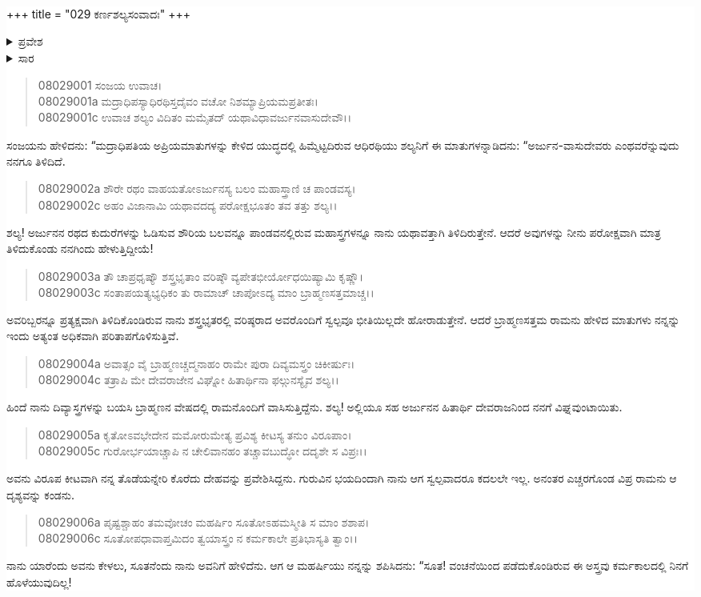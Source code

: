 +++
title = "029 ಕರ್ಣಶಲ್ಯಸಂವಾದಃ"
+++

<details><summary>ಪ್ರವೇಶ</summary></details>

<details><summary>ಸಾರ</summary></details>


> 08029001 ಸಂಜಯ ಉವಾಚ।   
08029001a ಮದ್ರಾಧಿಪಸ್ಯಾಧಿರಥಿಸ್ತದೈವಂ
	ವಚೋ ನಿಶಮ್ಯಾಪ್ರಿಯಮಪ್ರತೀತಃ।   
> 08029001c ಉವಾಚ ಶಲ್ಯಂ ವಿದಿತಂ ಮಮೈತದ್
	ಯಥಾವಿಧಾವರ್ಜುನವಾಸುದೇವೌ।।   

ಸಂಜಯನು ಹೇಳಿದನು: “ಮದ್ರಾಧಿಪತಿಯ ಅಪ್ರಿಯಮಾತುಗಳನ್ನು ಕೇಳಿದ ಯುದ್ಧದಲ್ಲಿ ಹಿಮ್ಮೆಟ್ಟದಿರುವ ಆಧಿರಥಿಯು ಶಲ್ಯನಿಗೆ ಈ ಮಾತುಗಳನ್ನಾಡಿದನು: “ಅರ್ಜುನ-ವಾಸುದೇವರು ಎಂಥವರೆನ್ನುವುದು ನನಗೂ ತಿಳಿದಿದೆ.

> 08029002a ಶೌರೇ ರಥಂ ವಾಹಯತೋಽರ್ಜುನಸ್ಯ
	ಬಲಂ ಮಹಾಸ್ತ್ರಾಣಿ ಚ ಪಾಂಡವಸ್ಯ।   
> 08029002c ಅಹಂ ವಿಜಾನಾಮಿ ಯಥಾವದದ್ಯ
	ಪರೋಕ್ಷಭೂತಂ ತವ ತತ್ತು ಶಲ್ಯ।।   

ಶಲ್ಯ! ಅರ್ಜುನನ ರಥದ ಕುದುರೆಗಳನ್ನು ಓಡಿಸುವ ಶೌರಿಯ ಬಲವನ್ನೂ ಪಾಂಡವನಲ್ಲಿರುವ ಮಹಾಸ್ತ್ರಗಳನ್ನೂ ನಾನು ಯಥಾವತ್ತಾಗಿ ತಿಳಿದಿರುತ್ತೇನೆ. ಆದರೆ ಅವುಗಳನ್ನು ನೀನು ಪರೋಕ್ಷವಾಗಿ ಮಾತ್ರ ತಿಳಿದುಕೊಂಡು ನನಗಿಂದು ಹೇಳುತ್ತಿದ್ದೀಯೆ!

> 08029003a ತೌ ಚಾಪ್ರಧೃಷ್ಯೌ ಶಸ್ತ್ರಭೃತಾಂ ವರಿಷ್ಠೌ
	ವ್ಯಪೇತಭೀರ್ಯೋಧಯಿಷ್ಯಾಮಿ ಕೃಷ್ಣೌ।   
> 08029003c ಸಂತಾಪಯತ್ಯಭ್ಯಧಿಕಂ ತು ರಾಮಾಚ್
	ಚಾಪೋಽದ್ಯ ಮಾಂ ಬ್ರಾಹ್ಮಣಸತ್ತಮಾಚ್ಚ।।   

ಅವರಿಬ್ಬರನ್ನೂ ಪ್ರತ್ಯಕ್ಷವಾಗಿ ತಿಳಿದಿಕೊಂಡಿರುವ ನಾನು ಶಸ್ತ್ರಭೃತರಲ್ಲಿ ವರಿಷ್ಠರಾದ ಅವರೊಂದಿಗೆ ಸ್ವಲ್ಪವೂ ಭೀತಿಯಿಲ್ಲದೇ ಹೋರಾಡುತ್ತೇನೆ. ಆದರೆ ಬ್ರಾಹ್ಮಣಸತ್ತಮ ರಾಮನು ಹೇಳಿದ ಮಾತುಗಳು ನನ್ನನ್ನು ಇಂದು ಅತ್ಯಂತ ಅಧಿಕವಾಗಿ ಪರಿತಾಪಗೊಳಿಸುತ್ತಿವೆ.

> 08029004a ಅವಾತ್ಸಂ ವೈ ಬ್ರಾಹ್ಮಣಚ್ಚದ್ಮನಾಹಂ
	ರಾಮೇ ಪುರಾ ದಿವ್ಯಮಸ್ತ್ರಂ ಚಿಕೀರ್ಷುಃ।   
> 08029004c ತತ್ರಾಪಿ ಮೇ ದೇವರಾಜೇನ ವಿಘ್ನೋ
	ಹಿತಾರ್ಥಿನಾ ಫಲ್ಗುನಸ್ಯೈವ ಶಲ್ಯ।।   

ಹಿಂದೆ ನಾನು ದಿವ್ಯಾಸ್ತ್ರಗಳನ್ನು ಬಯಸಿ ಬ್ರಾಹ್ಮಣನ ವೇಷದಲ್ಲಿ ರಾಮನೊಂದಿಗೆ ವಾಸಿಸುತ್ತಿದ್ದೆನು. ಶಲ್ಯ! ಅಲ್ಲಿಯೂ ಸಹ ಅರ್ಜುನನ ಹಿತಾರ್ಥಿ ದೇವರಾಜನಿಂದ ನನಗೆ ವಿಘ್ನವುಂಟಾಯಿತು.

> 08029005a ಕೃತೋಽವಭೇದೇನ ಮಮೋರುಮೇತ್ಯ
	ಪ್ರವಿಶ್ಯ ಕೀಟಸ್ಯ ತನುಂ ವಿರೂಪಾಂ।   
> 08029005c ಗುರೋರ್ಭಯಾಚ್ಚಾಪಿ ನ ಚೇಲಿವಾನಹಂ
	ತಚ್ಚಾವಬುದ್ಧೋ ದದೃಶೇ ಸ ವಿಪ್ರಃ।।   

ಅವನು ವಿರೂಪ ಕೀಟವಾಗಿ ನನ್ನ ತೊಡೆಯನ್ನೇರಿ ಕೊರೆದು ದೇಹವನ್ನು ಪ್ರವೇಶಿಸಿದ್ದನು. ಗುರುವಿನ ಭಯದಿಂದಾಗಿ ನಾನು ಆಗ ಸ್ವಲ್ಪವಾದರೂ ಕದಲಲೇ ಇಲ್ಲ. ಅನಂತರ ಎಚ್ಚರಗೊಂಡ ವಿಪ್ರ ರಾಮನು ಆ ದೃಶ್ಯವನ್ನು ಕಂಡನು.

> 08029006a ಪೃಷ್ಟಶ್ಚಾಹಂ ತಮವೋಚಂ ಮಹರ್ಷಿಂ
	ಸೂತೋಽಹಮಸ್ಮೀತಿ ಸ ಮಾಂ ಶಶಾಪ।   
> 08029006c ಸೂತೋಪಧಾವಾಪ್ತಮಿದಂ ತ್ವಯಾಸ್ತ್ರಂ
	ನ ಕರ್ಮಕಾಲೇ ಪ್ರತಿಭಾಸ್ಯತಿ ತ್ವಾಂ।।   

ನಾನು ಯಾರೆಂದು ಅವನು ಕೇಳಲು, ಸೂತನೆಂದು ನಾನು ಅವನಿಗೆ ಹೇಳಿದೆನು. ಆಗ ಆ ಮಹರ್ಷಿಯು ನನ್ನನ್ನು ಶಪಿಸಿದನು: “ಸೂತ! ವಂಚನೆಯಿಂದ ಪಡೆದುಕೊಂಡಿರುವ ಈ ಅಸ್ತ್ರವು ಕರ್ಮಕಾಲದಲ್ಲಿ ನಿನಗೆ ಹೊಳೆಯುವುದಿಲ್ಲ!
